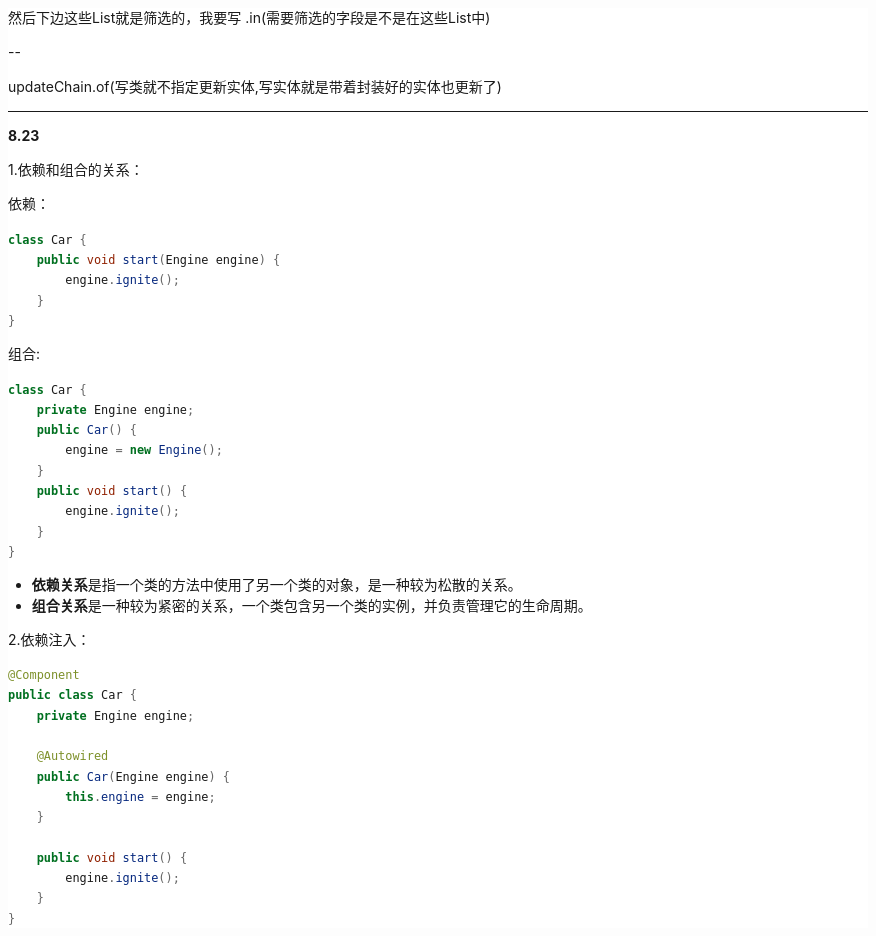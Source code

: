 然后下边这些List就是筛选的，我要写 .in(需要筛选的字段是不是在这些List中)

--

updateChain.of(写类就不指定更新实体,写实体就是带着封装好的实体也更新了)

---

**8.23**

1.依赖和组合的关系：

依赖：

```java
class Car {
    public void start(Engine engine) {
        engine.ignite();
    }
}
```

组合:

```java
class Car {
    private Engine engine;
    public Car() {
        engine = new Engine();
    }
    public void start() {
        engine.ignite();
    }
}

```

- **依赖关系**是指一个类的方法中使用了另一个类的对象，是一种较为松散的关系。
- **组合关系**是一种较为紧密的关系，一个类包含另一个类的实例，并负责管理它的生命周期。



2.依赖注入：

```java
@Component
public class Car {
    private Engine engine;

    @Autowired
    public Car(Engine engine) {
        this.engine = engine;
    }

    public void start() {
        engine.ignite();
    }
}
```
